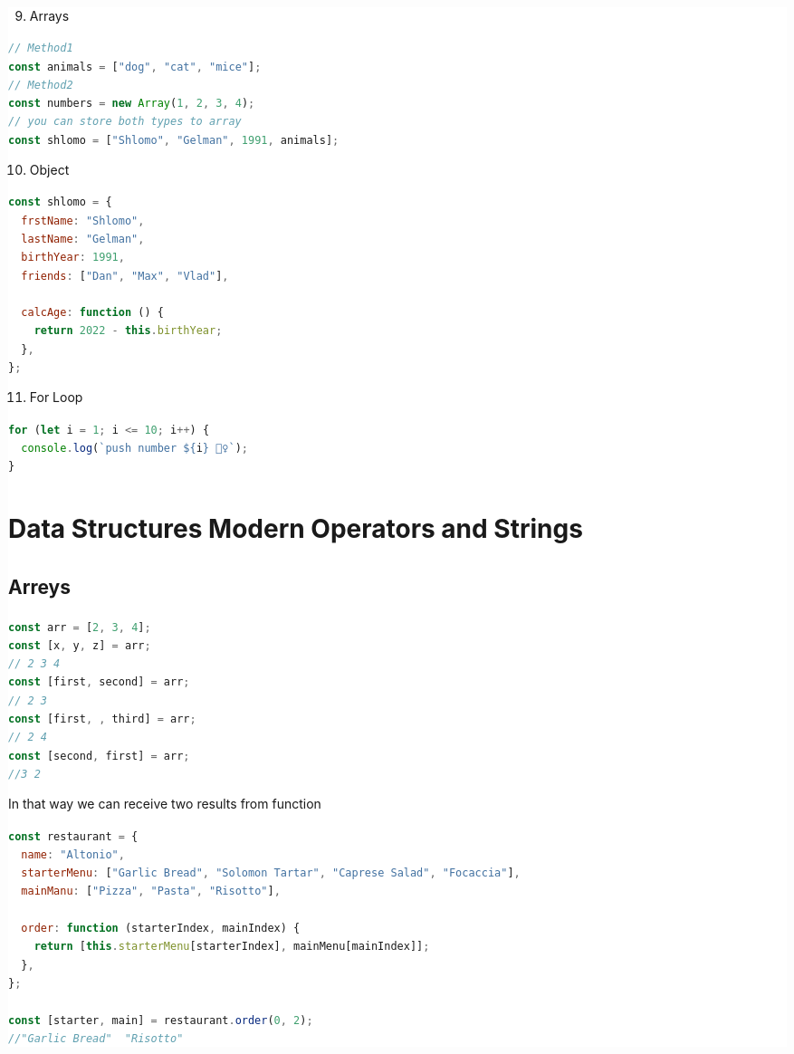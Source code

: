 9. Arrays

```javascript
// Method1
const animals = ["dog", "cat", "mice"];
// Method2
const numbers = new Array(1, 2, 3, 4);
// you can store both types to array
const shlomo = ["Shlomo", "Gelman", 1991, animals];
```

10. Object

```javascript
const shlomo = {
  frstName: "Shlomo",
  lastName: "Gelman",
  birthYear: 1991,
  friends: ["Dan", "Max", "Vlad"],

  calcAge: function () {
    return 2022 - this.birthYear;
  },
};
```

11. For Loop

```javascript
for (let i = 1; i <= 10; i++) {
  console.log(`push number ${i} 🏋️‍♀️`);
}
```

# Data Structures Modern Operators and Strings

## Arreys

```javascript
const arr = [2, 3, 4];
const [x, y, z] = arr;
// 2 3 4
const [first, second] = arr;
// 2 3
const [first, , third] = arr;
// 2 4
const [second, first] = arr;
//3 2
```

In that way we can receive two results from function

```javascript
const restaurant = {
  name: "Altonio",
  starterMenu: ["Garlic Bread", "Solomon Tartar", "Caprese Salad", "Focaccia"],
  mainManu: ["Pizza", "Pasta", "Risotto"],

  order: function (starterIndex, mainIndex) {
    return [this.starterMenu[starterIndex], mainMenu[mainIndex]];
  },
};

const [starter, main] = restaurant.order(0, 2);
//"Garlic Bread"  "Risotto"
```
